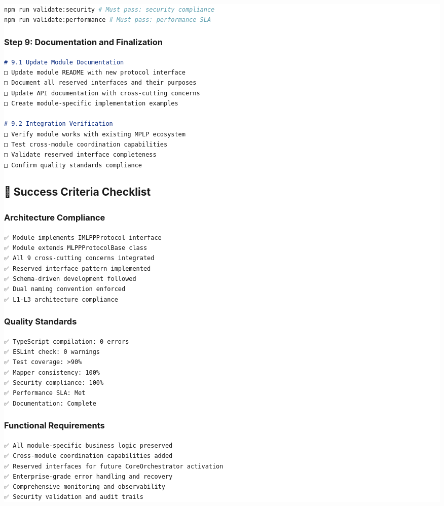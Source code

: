```bash
npm run validate:security # Must pass: security compliance
npm run validate:performance # Must pass: performance SLA
```

### **Step 9: Documentation and Finalization**
```markdown
# 9.1 Update Module Documentation
□ Update module README with new protocol interface
□ Document all reserved interfaces and their purposes
□ Update API documentation with cross-cutting concerns
□ Create module-specific implementation examples

# 9.2 Integration Verification
□ Verify module works with existing MPLP ecosystem
□ Test cross-module coordination capabilities
□ Validate reserved interface completeness
□ Confirm quality standards compliance
```

## 🎯 **Success Criteria Checklist**

### **Architecture Compliance**
```markdown
✅ Module implements IMLPPProtocol interface
✅ Module extends MLPPProtocolBase class
✅ All 9 cross-cutting concerns integrated
✅ Reserved interface pattern implemented
✅ Schema-driven development followed
✅ Dual naming convention enforced
✅ L1-L3 architecture compliance
```

### **Quality Standards**
```markdown
✅ TypeScript compilation: 0 errors
✅ ESLint check: 0 warnings
✅ Test coverage: >90%
✅ Mapper consistency: 100%
✅ Security compliance: 100%
✅ Performance SLA: Met
✅ Documentation: Complete
```

### **Functional Requirements**
```markdown
✅ All module-specific business logic preserved
✅ Cross-module coordination capabilities added
✅ Reserved interfaces for future CoreOrchestrator activation
✅ Enterprise-grade error handling and recovery
✅ Comprehensive monitoring and observability
✅ Security validation and audit trails
```
